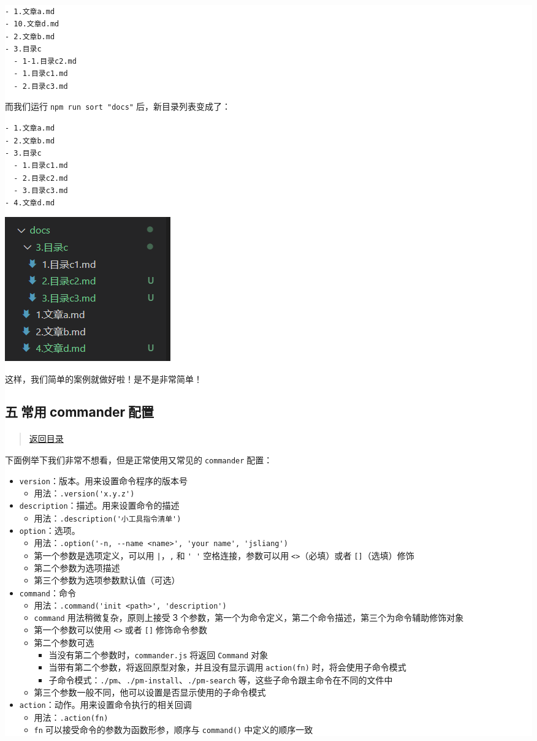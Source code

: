 ```
- 1.文章a.md
- 10.文章d.md
- 2.文章b.md
- 3.目录c
  - 1-1.目录c2.md
  - 1.目录c1.md
  - 2.目录c3.md
```

而我们运行 `npm run sort "docs"` 后，新目录列表变成了：

```
- 1.文章a.md
- 2.文章b.md
- 3.目录c
  - 1.目录c1.md
  - 2.目录c2.md
  - 3.目录c3.md
- 4.文章d.md
```

![图](./img/commander-02.png)

这样，我们简单的案例就做好啦！是不是非常简单！

## <a name="chapter-five" id="chapter-five"></a>五 常用 commander 配置

> [返回目录](#chapter-one)

下面例举下我们非常不想看，但是正常使用又常见的 `commander` 配置：

* `version`：版本。用来设置命令程序的版本号
  * 用法：`.version('x.y.z')`
* `description`：描述。用来设置命令的描述
  * 用法：`.description('小工具指令清单')`
* `option`：选项。
  * 用法：`.option('-n, --name <name>', 'your name', 'jsliang')`
  * 第一个参数是选项定义，可以用 `|`，`,` 和 `' '` 空格连接，参数可以用 `<>`（必填）或者 `[]`（选填）修饰
  * 第二个参数为选项描述
  * 第三个参数为选项参数默认值（可选）
* `command`：命令
  * 用法：`.command('init <path>', 'description')`
  * `command` 用法稍微复杂，原则上接受 3 个参数，第一个为命令定义，第二个命令描述，第三个为命令辅助修饰对象
  * 第一个参数可以使用 `<>` 或者 `[]` 修饰命令参数
  * 第二个参数可选
    * 当没有第二个参数时，`commander.js` 将返回 `Command` 对象
    * 当带有第二个参数，将返回原型对象，并且没有显示调用 `action(fn)` 时，将会使用子命令模式
    * 子命令模式：`./pm`、`./pm-install`、`./pm-search` 等，这些子命令跟主命令在不同的文件中
  * 第三个参数一般不同，他可以设置是否显示使用的子命令模式
* `action`：动作。用来设置命令执行的相关回调
  * 用法：`.action(fn)`
  * `fn` 可以接受命令的参数为函数形参，顺序与 `command()` 中定义的顺序一致